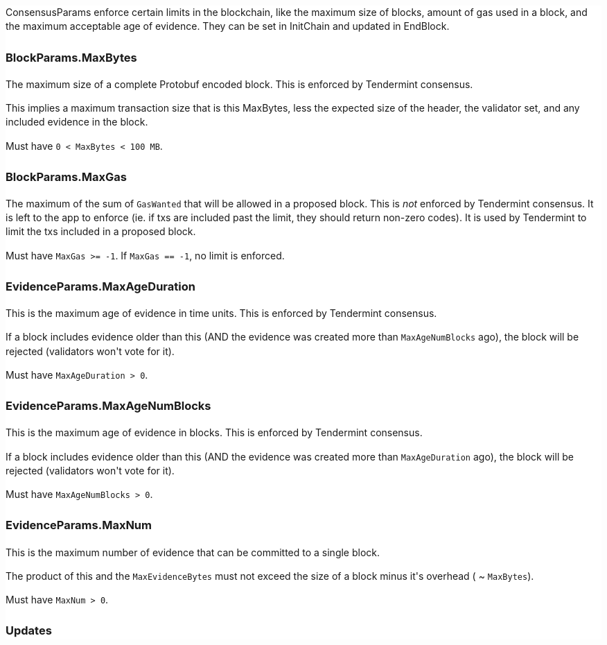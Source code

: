 ConsensusParams enforce certain limits in the blockchain, like the maximum size
of blocks, amount of gas used in a block, and the maximum acceptable age of
evidence. They can be set in InitChain and updated in EndBlock.

### BlockParams.MaxBytes

The maximum size of a complete Protobuf encoded block.
This is enforced by Tendermint consensus.

This implies a maximum transaction size that is this MaxBytes, less the expected size of
the header, the validator set, and any included evidence in the block.

Must have `0 < MaxBytes < 100 MB`.

### BlockParams.MaxGas

The maximum of the sum of `GasWanted` that will be allowed in a proposed block.
This is *not* enforced by Tendermint consensus.
It is left to the app to enforce (ie. if txs are included past the
limit, they should return non-zero codes). It is used by Tendermint to limit the
txs included in a proposed block.

Must have `MaxGas >= -1`.
If `MaxGas == -1`, no limit is enforced.

### EvidenceParams.MaxAgeDuration

This is the maximum age of evidence in time units.
This is enforced by Tendermint consensus.

If a block includes evidence older than this (AND the evidence was created more
than `MaxAgeNumBlocks` ago), the block will be rejected (validators won't vote
for it).

Must have `MaxAgeDuration > 0`.

### EvidenceParams.MaxAgeNumBlocks

This is the maximum age of evidence in blocks.
This is enforced by Tendermint consensus.

If a block includes evidence older than this (AND the evidence was created more
than `MaxAgeDuration` ago), the block will be rejected (validators won't vote
for it).

Must have `MaxAgeNumBlocks > 0`.

### EvidenceParams.MaxNum

This is the maximum number of evidence that can be committed to a single block.

The product of this and the `MaxEvidenceBytes` must not exceed the size of
a block minus it's overhead ( ~ `MaxBytes`).

Must have `MaxNum > 0`.

### Updates
